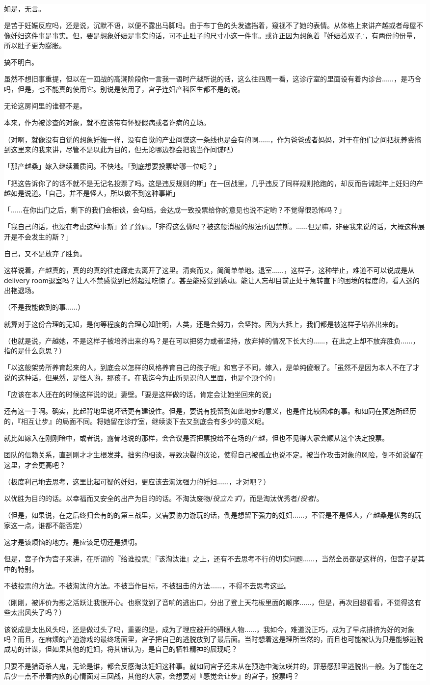 如是，无言。

是苦于妊娠反应吗，还是说，沉默不语，以便不露出马脚吗。由于布丁色的头发遮挡着，窥视不了她的表情。从体格上来讲产越或者母屋不像妊妇这件事是事实。但，要是想象妊娠是事实的话，可不止肚子的尺寸小这一件事。或许正因为想象着『妊娠着双子』，有两份的份量，所以肚子更为膨胀。

搞不明白。

虽然不想旧事重提，但以在一回战的高潮阶段你一言我一语时产越所说的话，这么往四周一看，这诊疗室的里面设有着内诊台……，是巧合吗，但是，也不能真的使用它。别说是使用了，宫子连妇产科医生都不是的说。

无论这房间里的谁都不是。

本来，作为被诊查的对象，就不应该带有怀疑假病或者诈病的立场。

（对啊，就像没有自觉的想象妊娠一样，没有自觉的产业间谍这一条线也是会有的啊……，作为爸爸或者妈妈，对于在他们之间把抚养费搞到这里来的我来讲，尽管不是以此为目的，但无论哪边都会把我当作间谍吧）

「那产越桑」嫁入继续着质问。不快地。「到底想要投票给哪一位呢？」

「把这告诉你了的话不就不是无记名投票了吗。这是违反规则的斯」在一回战里，几乎违反了同样规则抢跑的，却反而告诫起年上妊妇的产越如是说道。「自己，并不是怪人，所以做不到这种事斯」

「……在你出门之后，剩下的我们会相谈，会勾结，会达成一致投票给你的意见也说不定哟？不觉得很恐怖吗？」

「我自己的话，也没在考虑这种事斯」耸了耸肩。「非得这么做吗？被这般消极的想法所囚禁斯。……但是嘛，非要我来说的话，大概这种展开是不会发生的斯？」

自己，又不是放弃了胜负。

这样说着，产越真的，真的的真的往走廊走去离开了这里。清爽而又，简简单单地。退室……，这样子，这种举止，难道不可以说成是从delivery room退室吗？让人不禁感觉到已然超过吃惊了。甚至能感觉到感动。能让人忘却目前正处于急转直下的困境的程度的，看入迷的出艳退场。

（不是我能做到的事……）

就算对于这份合理的无知，是何等程度的合理心知肚明，人类，还是会努力，会坚持。因为大抵上，我们都是被这样子培养出来的。

（也就是说，产越她，不是这样子被培养出来的吗？是在可以把努力或者坚持，放弃掉的情况下长大的……，在此之上却不放弃胜负……，指的是什么意思？）

「以这般架势所养育起来的人，到底会以怎样的风格养育自己的孩子呢」和宫子不同，嫁入，是单纯傻眼了。「虽然不是因为本人不在了才说的这种话，但果然，是怪人哟，那孩子。在我迄今为止所见识的人里面，也是个顶个的」

「应该在本人还在的时候这样说的说」妻壁。「要是这样做的话，肯定会让她坐回来的说」

还有这一手啊。确实，比起背地里说坏话更有建设性。但是，要说有挽留到如此地步的意义，也是件比较困难的事。和如同在预选所经历的，『相互让步』的局面不同。将她留在诊疗室，继续谈下去又到底会有多少的意义呢。

就比如嫁入在刚刚暗中，或者说，露骨地说的那样，会合议是否把票投给不在场的产越，但也不见得大家会顺从这个决定投票。

团队的信赖关系，直到刚才才生根发芽。拙劣的相谈，导致决裂的议论，使得自己被孤立也说不定。被当作攻击对象的风险，倒不如说留在这里，才会更高吧？

（极度利己地去思考，这里比起可疑的妊妇，更应该去淘汰强力的妊妇……，才对吧？）

以优胜为目的的话。以幸福而又安全的出产为目的的话。不淘汰废物/*役立たず*/，而是淘汰优秀者/*役者*/。

（但是，如果说，在之后终归会有的的第三战里，又需要协力游玩的话，倒是想留下强力的妊妇……，不管是不是怪人，产越桑是优秀的玩家这一点，谁都不能否定）

这才是该烦恼的地方。是应该足切还是损切。

但是，宫子作为宫子来讲，在所谓的『给谁投票』『该淘汰谁』之上，还有不去思考不行的切实问题……，当然全员都是这样的，但宫子是其中的特别。

不被投票的方法。不被淘汰的方法。不被当作目标，不被狙击的方法……，不得不去思考这些。

（刚刚，被评价为影之活跃让我很开心。也察觉到了音响的逃出口，分出了登上天花板里面的顺序……，但是，再次回想看看，不觉得这有些太出风头了吗？）

该说成是太出风头吗，还是做过头了吗，重要的是，成为了理应避开的碍眼人物……，我如今，难道说正巧，成为了早点排挤为好的对象吗？而且，在麻烦的产道游戏的最终场面里，宫子把自己的逃脱放到了最后面。当时想着这是理所当然的，而且也可能被认为只是能够逃脱成功的计谋，但如果其他的妊妇，将其错认为，是自己的牺牲精神的展现呢？

只要不是猎奇杀人鬼，无论是谁，都会反感淘汰妊妇这种事。就如同宫子还未从在预选中淘汰咲井的，罪恶感那里逃脱出一般。为了能在之后少一点不带着内疚的心情面对三回战，其他的大家，会想要对『感觉会让步』的宫子，投票吗？
